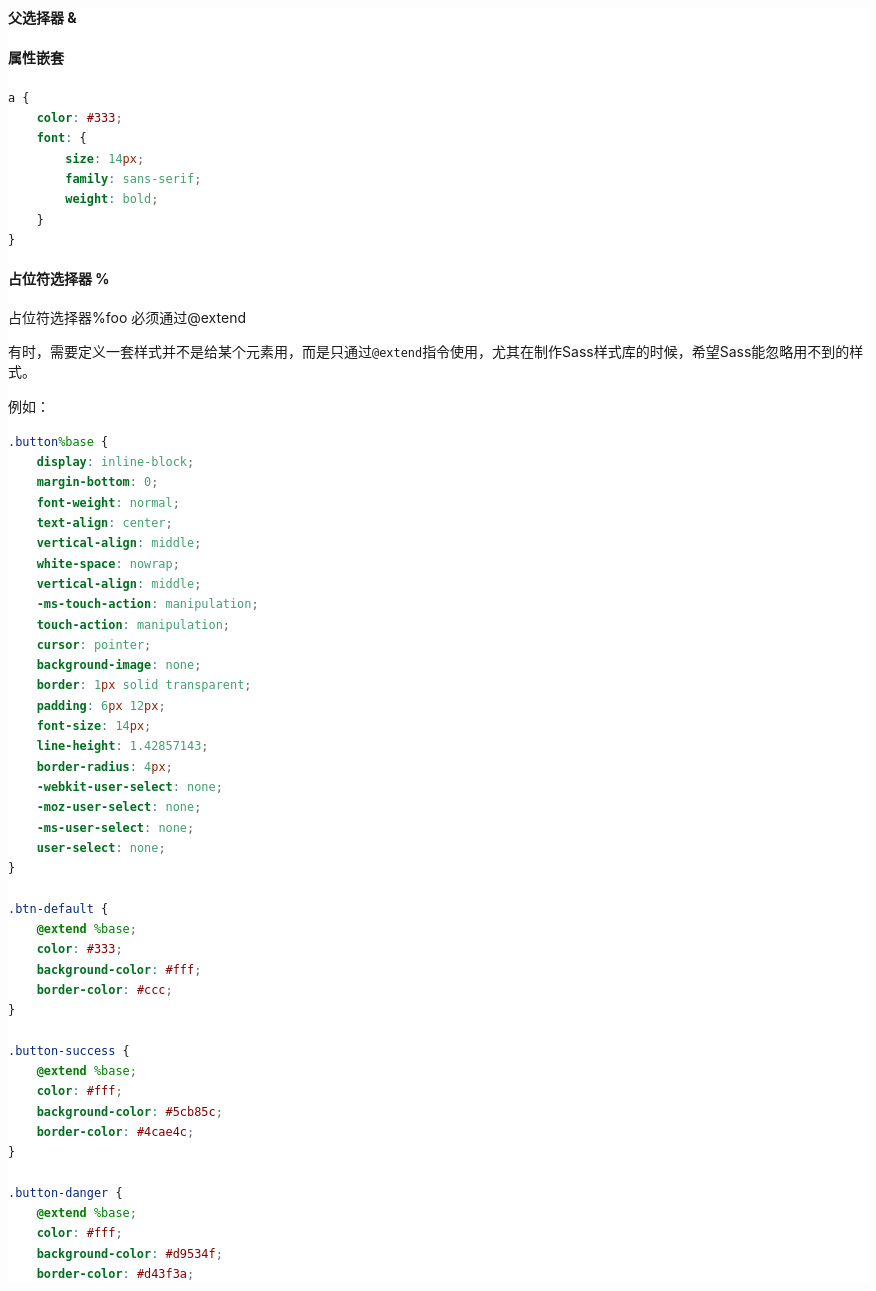 #### 父选择器 &

#### 属性嵌套

```scss
a {
    color: #333;
    font: {
        size: 14px;
        family: sans-serif;
        weight: bold;
    }
}
```

#### 占位符选择器 %

占位符选择器%foo 必须通过@extend

有时，需要定义一套样式并不是给某个元素用，而是只通过`@extend`指令使用，尤其在制作Sass样式库的时候，希望Sass能忽略用不到的样式。

例如：

```scss
.button%base {
	display: inline-block;
	margin-bottom: 0;
	font-weight: normal;
	text-align: center;
	vertical-align: middle;
	white-space: nowrap;
	vertical-align: middle;
	-ms-touch-action: manipulation;
	touch-action: manipulation;
	cursor: pointer;
	background-image: none;
	border: 1px solid transparent;
	padding: 6px 12px;
	font-size: 14px;
	line-height: 1.42857143;
	border-radius: 4px;
	-webkit-user-select: none;
	-moz-user-select: none;
	-ms-user-select: none;
	user-select: none;
}

.btn-default {
	@extend %base;
	color: #333;
	background-color: #fff;
	border-color: #ccc;
}

.button-success {
	@extend %base;
	color: #fff;
	background-color: #5cb85c;
	border-color: #4cae4c;
}

.button-danger {
	@extend %base;
	color: #fff;
	background-color: #d9534f;
	border-color: #d43f3a;
```